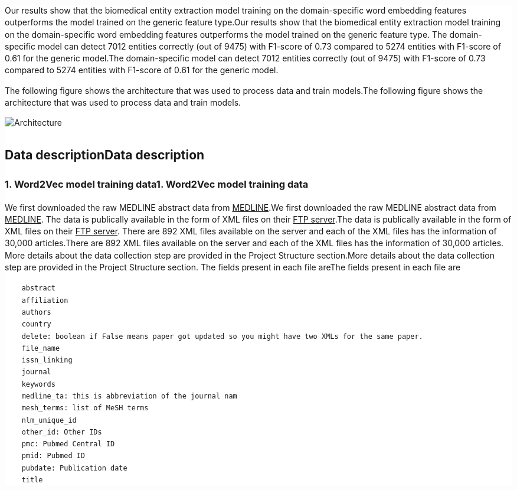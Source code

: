 <span data-ttu-id="396f9-125">Our results show that the biomedical entity extraction model training on the domain-specific word embedding features outperforms the model trained on the generic feature type.</span><span class="sxs-lookup"><span data-stu-id="396f9-125">Our results show that the biomedical entity extraction model training on the domain-specific word embedding features outperforms the model trained on the generic feature type.</span></span> <span data-ttu-id="396f9-126">The domain-specific model can detect 7012 entities correctly (out of 9475) with F1-score of 0.73 compared to 5274 entities with F1-score of 0.61 for the generic model.</span><span class="sxs-lookup"><span data-stu-id="396f9-126">The domain-specific model can detect 7012 entities correctly (out of 9475) with F1-score of 0.73 compared to 5274 entities with F1-score of 0.61 for the generic model.</span></span>

<span data-ttu-id="396f9-127">The following figure shows the architecture that was used to process data and train models.</span><span class="sxs-lookup"><span data-stu-id="396f9-127">The following figure shows the architecture that was used to process data and train models.</span></span>

![Architecture](./media/scenario-tdsp-biomedical-recognition/architecture.png)

## <a name="data-description"></a><span data-ttu-id="396f9-129">Data description</span><span class="sxs-lookup"><span data-stu-id="396f9-129">Data description</span></span>

### <a name="1-word2vec-model-training-data"></a><span data-ttu-id="396f9-130">1. Word2Vec model training data</span><span class="sxs-lookup"><span data-stu-id="396f9-130">1. Word2Vec model training data</span></span>
<span data-ttu-id="396f9-131">We first downloaded the raw MEDLINE abstract data from [MEDLINE](https://www.nlm.nih.gov/pubs/factsheets/medline.html).</span><span class="sxs-lookup"><span data-stu-id="396f9-131">We first downloaded the raw MEDLINE abstract data from [MEDLINE](https://www.nlm.nih.gov/pubs/factsheets/medline.html).</span></span> <span data-ttu-id="396f9-132">The data is publically available in the form of XML files on their [FTP server](https://ftp.ncbi.nlm.nih.gov/pubmed/baseline).</span><span class="sxs-lookup"><span data-stu-id="396f9-132">The data is publically available in the form of XML files on their [FTP server](https://ftp.ncbi.nlm.nih.gov/pubmed/baseline).</span></span> <span data-ttu-id="396f9-133">There are 892 XML files available on the server and each of the XML files has the information of 30,000 articles.</span><span class="sxs-lookup"><span data-stu-id="396f9-133">There are 892 XML files available on the server and each of the XML files has the information of 30,000 articles.</span></span> <span data-ttu-id="396f9-134">More details about the data collection step are provided in the Project Structure section.</span><span class="sxs-lookup"><span data-stu-id="396f9-134">More details about the data collection step are provided in the Project Structure section.</span></span> <span data-ttu-id="396f9-135">The fields present in each file are</span><span class="sxs-lookup"><span data-stu-id="396f9-135">The fields present in each file are</span></span> 
        
        abstract
        affiliation
        authors
        country 
        delete: boolean if False means paper got updated so you might have two XMLs for the same paper.
        file_name   
        issn_linking    
        journal 
        keywords    
        medline_ta: this is abbreviation of the journal nam 
        mesh_terms: list of MeSH terms  
        nlm_unique_id   
        other_id: Other IDs 
        pmc: Pubmed Central ID  
        pmid: Pubmed ID
        pubdate: Publication date
        title
